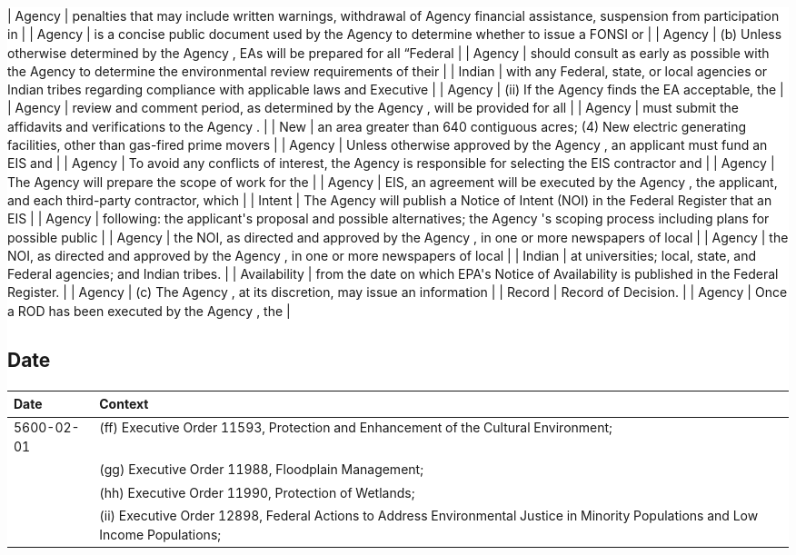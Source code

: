 | Agency                              | penalties that may include written warnings, withdrawal of Agency  financial assistance, suspension from participation in                          |
| Agency                              | is a concise public document used by the Agency to determine whether to issue a FONSI or                                                           |
| Agency                              | (b) Unless otherwise determined by the  Agency , EAs will be prepared for all &#8220;Federal                                                       |
| Agency                              | should consult as early as possible with the Agency to determine the environmental review requirements of their                                    |
| Indian                              | with any Federal, state, or local agencies or Indian tribes regarding compliance with applicable laws and Executive                                |
| Agency                              | (ii) If the  Agency  finds the EA acceptable, the                                                                                                  |
| Agency                              | review and comment period, as determined by the Agency , will be provided for all                                                                  |
| Agency                              | must submit the affidavits and verifications to the Agency .                                                                                       |
| New                                 | an area greater than 640 contiguous acres; (4) New electric generating facilities, other than gas-fired prime movers                               |
| Agency                              | Unless otherwise approved by the  Agency , an applicant must fund an EIS and                                                                       |
| Agency                              | To avoid any conflicts of interest, the  Agency is responsible for selecting the EIS contractor and                                                |
| Agency                              | The  Agency will prepare the scope of work for the                                                                                                 |
| Agency                              | EIS, an agreement will be executed by the Agency , the applicant, and each third-party contractor, which                                           |
| Intent                              | The Agency will publish a Notice of  Intent (NOI) in the Federal Register that an EIS                                                              |
| Agency                              | following: the applicant's proposal and possible alternatives; the Agency 's scoping process including plans for possible public                   |
| Agency                              | the NOI, as directed and approved by the Agency , in one or more newspapers of local                                                               |
| Agency                              | the NOI, as directed and approved by the Agency , in one or more newspapers of local                                                               |
| Indian                              | at universities; local, state, and Federal agencies; and Indian  tribes.                                                                           |
| Availability                        | from the date on which EPA's Notice of Availability  is published in the Federal Register.                                                         |
| Agency                              | (c) The  Agency , at its discretion, may issue an information                                                                                      |
| Record                              | Record  of Decision.                                                                                                                               |
| Agency                              | Once a ROD has been executed by the Agency , the                                                                                                   |


## Date

| Date       | Context                                                                                                                                                                                                                                                                          |
|:-----------|:---------------------------------------------------------------------------------------------------------------------------------------------------------------------------------------------------------------------------------------------------------------------------------|
| 5600-02-01 | (ff) Executive Order 11593, Protection and Enhancement of the Cultural Environment;                                                                                                                                                                                              |
|            |                 (gg) Executive Order 11988, Floodplain Management;                                                                                                                                                                                                               |
|            |                 (hh) Executive Order 11990, Protection of Wetlands;                                                                                                                                                                                                              |
|            |                 (ii) Executive Order 12898, Federal Actions to Address Environmental Justice in Minority Populations and Low Income Populations;                                                                                                                                 |